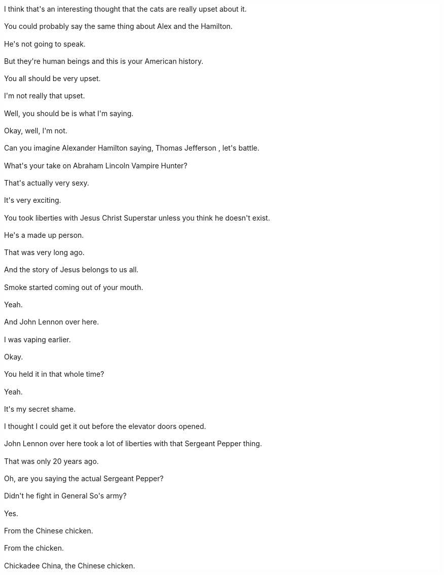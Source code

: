 I think that's an interesting thought that the cats are really upset about it.

You could probably say the same thing about Alex and the Hamilton.

He's not going to speak.

But they're human beings and this is your American history.

You all should be very upset.

I'm not really that upset.

Well, you should be is what I'm saying.

Okay, well, I'm not.

Can you imagine Alexander Hamilton saying, Thomas Jefferson , let's battle.

What's your take on Abraham Lincoln Vampire Hunter?

That's actually very sexy.

It's very exciting.

You took liberties with Jesus Christ Superstar unless you think he doesn't exist.

He's a made up person.

That was very long ago.

And the story of Jesus belongs to us all.

Smoke started coming out of your mouth.

Yeah.

And John Lennon over here.

I was vaping earlier.

Okay.

You held it in that whole time?

Yeah.

It's my secret shame.

I thought I could get it out before the elevator doors opened.

John Lennon over here took a lot of liberties with that Sergeant Pepper thing.

That was only 20 years ago.

Oh, are you saying the actual Sergeant Pepper?

Didn't he fight in General So's army?

Yes.

From the Chinese chicken.

From the chicken.

Chickadee China, the Chinese chicken.
